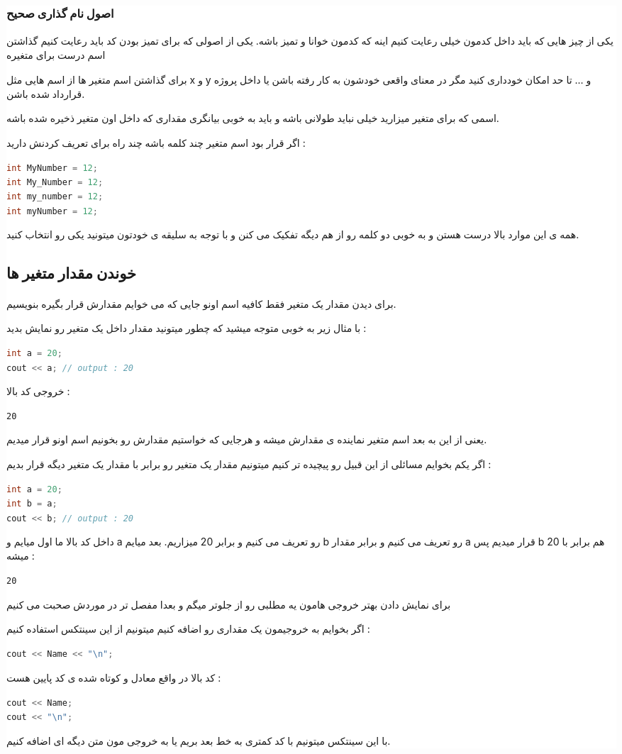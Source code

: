 
### اصول نام گذاری صحیح
یکی از چیز هایی که باید داخل کدمون خیلی رعایت کنیم اینه که کدمون خوانا و تمیز باشه.
یکی از اصولی که برای تمیز بودن کد باید رعایت کنیم گذاشتن اسم درست برای متغیره

برای گذاشتن اسم متغیر ها از اسم هایی مثل x و y و ... تا حد امکان خودداری کنید مگر در معنای واقعی خودشون به کار رفته باشن یا داخل پروژه قرارداد شده باشن.

اسمی که برای متغیر میزارید خیلی نباید طولانی باشه و باید به خوبی بیانگری مقداری که داخل اون متغیر ذخیره شده باشه.

اگر قرار بود اسم متغیر چند کلمه باشه چند راه برای تعریف کردنش دارید :
```cpp
int MyNumber = 12;
int My_Number = 12;
int my_number = 12;
int myNumber = 12;
```
همه ی این موارد بالا درست هستن و به خوبی دو کلمه رو از هم دیگه تفکیک می کنن و با توجه به سلیقه ی خودتون میتونید یکی رو انتخاب کنید.

## خوندن مقدار متغیر ها
برای دیدن مقدار یک متغیر فقط کافیه اسم اونو جایی که می خوایم مقدارش قرار بگیره بنویسیم.

با مثال زیر به خوبی متوجه میشید که چطور میتونید مقدار داخل یک متغیر رو نمایش بدید :

```cpp
int a = 20;
cout << a; // output : 20
```
خروجی کد بالا :
```output
20
```
یعنی از این به بعد اسم متغیر نماینده ی مقدارش میشه و هرجایی که خواستیم مقدارش رو بخونیم اسم اونو قرار میدیم.

اگر یکم بخوایم مسائلی از این قبیل رو پیچیده تر کنیم میتونیم مقدار یک متغیر رو برابر با مقدار یک متغیر دیگه قرار بدیم :

```cpp
int a = 20;
int b = a;
cout << b; // output : 20
```
داخل کد بالا ما اول میایم و a رو تعریف می کنیم و برابر 20 میزاریم. بعد میایم b رو تعریف می کنیم و برابر مقدار a قرار میدیم پس b هم برابر با 20 میشه :
```output
20
```

برای نمایش دادن بهتر خروجی هامون یه مطلبی رو از جلوتر میگم و بعدا مفصل تر در موردش صحبت می کنیم 

اگر بخوایم به خروجیمون یک مقداری رو اضافه کنیم میتونیم از این سینتکس استفاده کنیم :

```cpp
cout << Name << "\n";
```
کد بالا در واقع معادل و کوتاه شده ی کد پایین هست :
```cpp
cout << Name;
cout << "\n";
```
با این سینتکس میتونیم با کد کمتری به خط بعد بریم یا به خروجی مون متن دیگه ای اضافه کنیم.
